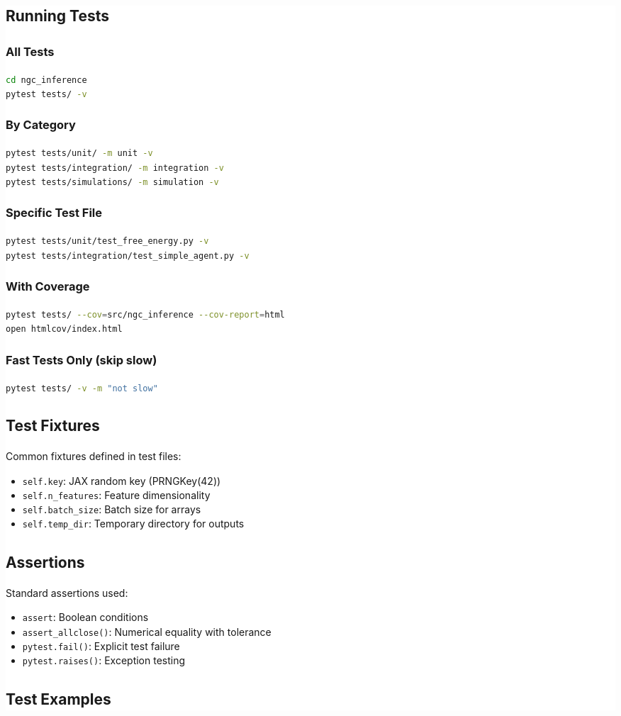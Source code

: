 ## Running Tests

### All Tests
```bash
cd ngc_inference
pytest tests/ -v
```

### By Category
```bash
pytest tests/unit/ -m unit -v
pytest tests/integration/ -m integration -v  
pytest tests/simulations/ -m simulation -v
```

### Specific Test File
```bash
pytest tests/unit/test_free_energy.py -v
pytest tests/integration/test_simple_agent.py -v
```

### With Coverage
```bash
pytest tests/ --cov=src/ngc_inference --cov-report=html
open htmlcov/index.html
```

### Fast Tests Only (skip slow)
```bash
pytest tests/ -v -m "not slow"
```

## Test Fixtures

Common fixtures defined in test files:
- `self.key`: JAX random key (PRNGKey(42))
- `self.n_features`: Feature dimensionality
- `self.batch_size`: Batch size for arrays
- `self.temp_dir`: Temporary directory for outputs

## Assertions

Standard assertions used:
- `assert`: Boolean conditions
- `assert_allclose()`: Numerical equality with tolerance
- `pytest.fail()`: Explicit test failure
- `pytest.raises()`: Exception testing

## Test Examples
